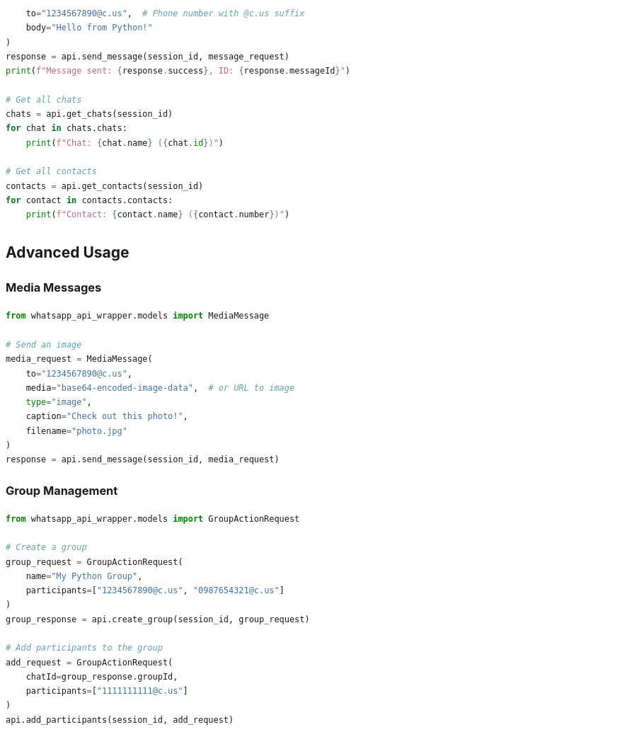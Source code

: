 ```python
    to="1234567890@c.us",  # Phone number with @c.us suffix
    body="Hello from Python!"
)
response = api.send_message(session_id, message_request)
print(f"Message sent: {response.success}, ID: {response.messageId}")

# Get all chats
chats = api.get_chats(session_id)
for chat in chats.chats:
    print(f"Chat: {chat.name} ({chat.id})")

# Get all contacts
contacts = api.get_contacts(session_id)
for contact in contacts.contacts:
    print(f"Contact: {contact.name} ({contact.number})")
```

## Advanced Usage

### Media Messages

```python
from whatsapp_api_wrapper.models import MediaMessage

# Send an image
media_request = MediaMessage(
    to="1234567890@c.us",
    media="base64-encoded-image-data",  # or URL to image
    type="image",
    caption="Check out this photo!",
    filename="photo.jpg"
)
response = api.send_message(session_id, media_request)
```

### Group Management

```python
from whatsapp_api_wrapper.models import GroupActionRequest

# Create a group
group_request = GroupActionRequest(
    name="My Python Group",
    participants=["1234567890@c.us", "0987654321@c.us"]
)
group_response = api.create_group(session_id, group_request)

# Add participants to the group
add_request = GroupActionRequest(
    chatId=group_response.groupId,
    participants=["1111111111@c.us"]
)
api.add_participants(session_id, add_request)
```
